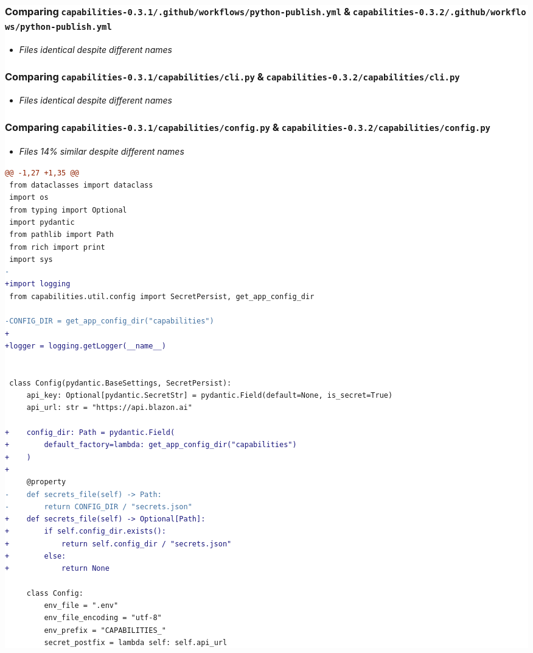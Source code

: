 ### Comparing `capabilities-0.3.1/.github/workflows/python-publish.yml` & `capabilities-0.3.2/.github/workflows/python-publish.yml`

 * *Files identical despite different names*

### Comparing `capabilities-0.3.1/capabilities/cli.py` & `capabilities-0.3.2/capabilities/cli.py`

 * *Files identical despite different names*

### Comparing `capabilities-0.3.1/capabilities/config.py` & `capabilities-0.3.2/capabilities/config.py`

 * *Files 14% similar despite different names*

```diff
@@ -1,27 +1,35 @@
 from dataclasses import dataclass
 import os
 from typing import Optional
 import pydantic
 from pathlib import Path
 from rich import print
 import sys
-
+import logging
 from capabilities.util.config import SecretPersist, get_app_config_dir
 
-CONFIG_DIR = get_app_config_dir("capabilities")
+
+logger = logging.getLogger(__name__)
 
 
 class Config(pydantic.BaseSettings, SecretPersist):
     api_key: Optional[pydantic.SecretStr] = pydantic.Field(default=None, is_secret=True)
     api_url: str = "https://api.blazon.ai"
 
+    config_dir: Path = pydantic.Field(
+        default_factory=lambda: get_app_config_dir("capabilities")
+    )
+
     @property
-    def secrets_file(self) -> Path:
-        return CONFIG_DIR / "secrets.json"
+    def secrets_file(self) -> Optional[Path]:
+        if self.config_dir.exists():
+            return self.config_dir / "secrets.json"
+        else:
+            return None
 
     class Config:
         env_file = ".env"
         env_file_encoding = "utf-8"
         env_prefix = "CAPABILITIES_"
         secret_postfix = lambda self: self.api_url
```
